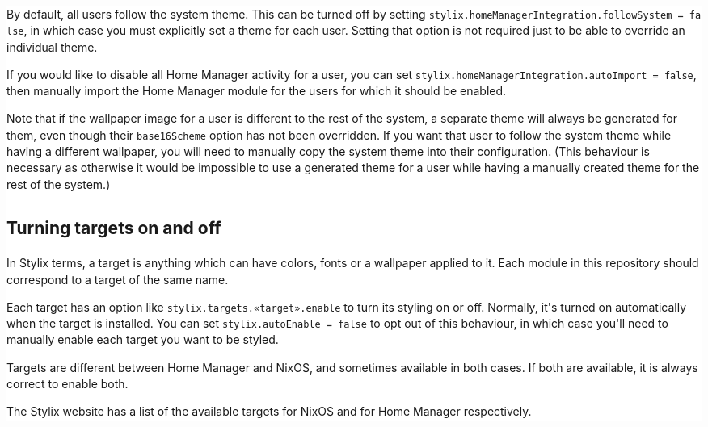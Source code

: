 By default, all users follow the system theme. This can be turned off by
setting `stylix.homeManagerIntegration.followSystem = false`, in which case you
must explicitly set a theme for each user. Setting that option is not required
just to be able to override an individual theme.

If you would like to disable all Home Manager activity for a user, you can set
`stylix.homeManagerIntegration.autoImport = false`, then manually import the
Home Manager module for the users for which it should be enabled.

Note that if the wallpaper image for a user is different to the rest of the
system, a separate theme will always be generated for them, even though their
`base16Scheme` option has not been overridden. If you want that user to follow
the system theme while having a different wallpaper, you will need to manually
copy the system theme into their configuration. (This behaviour is necessary as
otherwise it would be impossible to use a generated theme for a user while
having a manually created theme for the rest of the system.)

## Turning targets on and off

In Stylix terms, a target is anything which can have colors, fonts or a
wallpaper applied to it. Each module in this repository should correspond to a
target of the same name.

Each target has an option like `stylix.targets.«target».enable` to turn its
styling on or off. Normally, it's turned on automatically when the target is
installed. You can set `stylix.autoEnable = false` to opt out of this
behaviour, in which case you'll need to manually enable each target you want to
be styled.

Targets are different between Home Manager and NixOS, and sometimes available
in both cases. If both are available, it is always correct to enable both.

The Stylix website has a list of the available targets
[for NixOS](https://danth.github.io/stylix/options.html)
and
[for Home Manager](https://danth.github.io/stylix/options-hm.html)
respectively.

